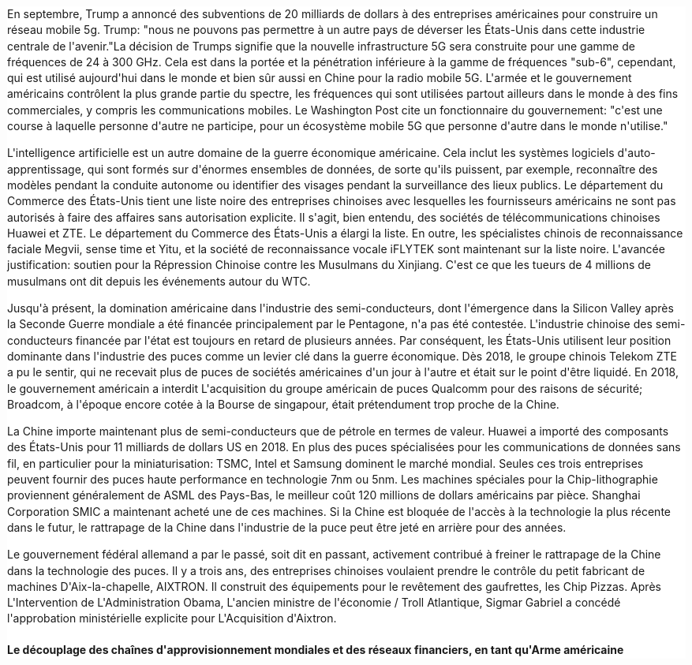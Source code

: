 En septembre, Trump a annoncé des subventions de 20 milliards de dollars à des entreprises américaines pour construire un réseau mobile 5g. Trump: "nous ne pouvons pas permettre à un autre pays de déverser les États-Unis dans cette industrie centrale de l'avenir."La décision de Trumps signifie que la nouvelle infrastructure 5G sera construite pour une gamme de fréquences de 24 à 300 GHz. Cela est dans la portée et la pénétration inférieure à la gamme de fréquences "sub-6", cependant, qui est utilisé aujourd'hui dans le monde et bien sûr aussi en Chine pour la radio mobile 5G. L'armée et le gouvernement américains contrôlent la plus grande partie du spectre, les fréquences qui sont utilisées partout ailleurs dans le monde à des fins commerciales, y compris les communications mobiles. Le Washington Post cite un fonctionnaire du gouvernement: "c'est une course à laquelle personne d'autre ne participe, pour un écosystème mobile 5G que personne d'autre dans le monde n'utilise."

L'intelligence artificielle est un autre domaine de la guerre économique américaine. Cela inclut les systèmes logiciels d'auto-apprentissage, qui sont formés sur d'énormes ensembles de données, de sorte qu'ils puissent, par exemple, reconnaître des modèles pendant la conduite autonome ou identifier des visages pendant la surveillance des lieux publics. Le département du Commerce des États-Unis tient une liste noire des entreprises chinoises avec lesquelles les fournisseurs américains ne sont pas autorisés à faire des affaires sans autorisation explicite. Il s'agit, bien entendu, des sociétés de télécommunications chinoises Huawei et ZTE. Le département du Commerce des États-Unis a élargi la liste. En outre, les spécialistes chinois de reconnaissance faciale Megvii, sense time et Yitu, et la société de reconnaissance vocale iFLYTEK sont maintenant sur la liste noire. L'avancée justification: soutien pour la Répression Chinoise contre les Musulmans du Xinjiang. C'est ce que les tueurs de 4 millions de musulmans ont dit depuis les événements autour du WTC.

Jusqu'à présent, la domination américaine dans l'industrie des semi-conducteurs, dont l'émergence dans la Silicon Valley après la Seconde Guerre mondiale a été financée principalement par le Pentagone, n'a pas été contestée.  L'industrie chinoise des semi-conducteurs financée par l'état est toujours en retard de plusieurs années. Par conséquent, les États-Unis utilisent leur position dominante dans l'industrie des puces comme un levier clé dans la guerre économique. Dès 2018, le groupe chinois Telekom ZTE a pu le sentir, qui ne recevait plus de puces de sociétés américaines d'un jour à l'autre et était sur le point d'être liquidé. En 2018, le gouvernement américain a interdit L'acquisition du groupe américain de puces Qualcomm pour des raisons de sécurité; Broadcom, à l'époque encore cotée à la Bourse de singapour, était prétendument trop proche de la Chine.

La Chine importe maintenant plus de semi-conducteurs que de pétrole en termes de valeur. Huawei a importé des composants des États-Unis pour 11 milliards de dollars US en 2018. En plus des puces spécialisées pour les communications de données sans fil, en particulier pour la miniaturisation: TSMC, Intel et Samsung dominent le marché mondial. Seules ces trois entreprises peuvent fournir des puces haute performance en technologie 7nm ou 5nm. Les machines spéciales pour la Chip-lithographie proviennent généralement de ASML des Pays-Bas, le meilleur coût 120 millions de dollars américains par pièce. Shanghai Corporation SMIC a maintenant acheté une de ces machines. Si la Chine est bloquée de l'accès à la technologie la plus récente dans le futur, le rattrapage de la Chine dans l'industrie de la puce peut être jeté en arrière pour des années.

Le gouvernement fédéral allemand a par le passé, soit dit en passant, activement contribué à freiner le rattrapage de la Chine dans la technologie des puces. Il y a trois ans, des entreprises chinoises voulaient prendre le contrôle du petit fabricant de machines D'Aix-la-chapelle, AIXTRON. Il construit des équipements pour le revêtement des gaufrettes, les Chip Pizzas. Après L'Intervention de L'Administration Obama, L'ancien ministre de l'économie / Troll Atlantique, Sigmar Gabriel a concédé l'approbation ministérielle explicite pour L'Acquisition d'Aixtron.

#### Le découplage des chaînes d'approvisionnement mondiales et des réseaux financiers, en tant qu'Arme américaine
